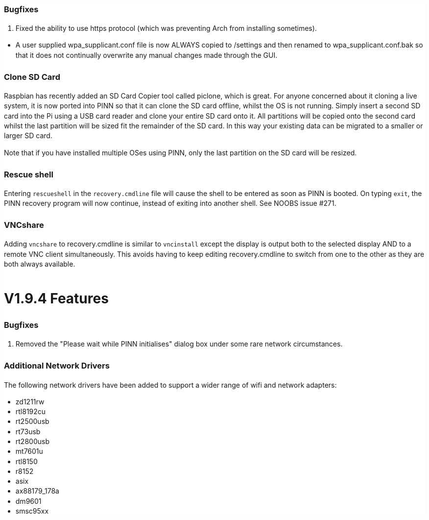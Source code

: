 ### Bugfixes
1. Fixed the ability to use https protocol (which was preventing Arch from installing sometimes).
* A user supplied wpa_supplicant.conf file is now ALWAYS copied to /settings and then renamed to wpa_supplicant.conf.bak so that it does not continually overwrite any manual changes made through the GUI.

### Clone SD Card

Raspbian has recently added an SD Card Copier tool called piclone, which is great. For anyone concerned about it cloning a live system, 
it is now ported into PINN so that it can clone the SD card offline, whilst the OS is not running. Simply insert a second SD card into 
the Pi using a USB card reader and clone your entire SD card onto it. All partitions will be copied onto the second card whilst the last 
partition will be sized fit the remainder of the SD card. In this way your existing data can be migrated to a smaller or larger SD card.

Note that if you have installed multiple OSes using PINN, only the last partition on the SD card will be resized. 

### Rescue shell

Entering `rescueshell` in the `recovery.cmdline` file will cause the shell to be entered as soon as PINN is booted. On typing `exit`, 
the PINN recovery program will now continue, instead of exiting into another shell. See NOOBS issue #271.

### VNCshare

Adding `vncshare` to recovery.cmdline is similar to `vncinstall` except the display is output both to the selected display AND to a 
remote VNC client simultaneously. This avoids having to keep editing recovery.cmdline to switch from one to the other as they are both 
always available.

# V1.9.4 Features

### Bugfixes
1. Removed the "Please wait while PINN initialises" dialog box under some rare network circumstances.

### Additional Network Drivers

The following network drivers have been added to support a wider range of wifi and network adapters:
* zd1211rw
* rtl8192cu
* rt2500usb
* rt73usb
* rt2800usb
* mt7601u
* rtl8150
* r8152
* asix
* ax88179_178a
* dm9601
* smsc95xx
